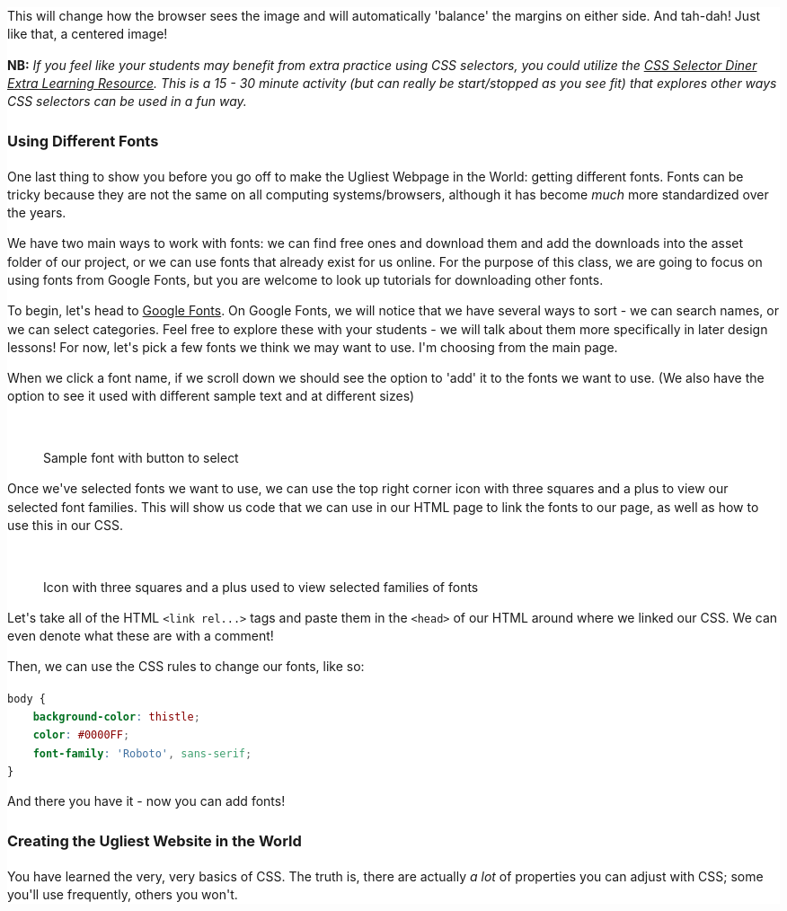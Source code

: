 This will change how the browser sees the image and will automatically 'balance' the margins on either side. And tah-dah! Just like that, a centered image!

**NB:** _If you feel like your students may benefit from extra practice using CSS selectors, you could utilize the_ [_CSS Selector Diner Extra Learning Resource_](https://flukeout.github.io/)_. This is a 15 - 30 minute activity (but can really be start/stopped as you see fit) that explores other ways CSS selectors can be used in a fun way._

### Using Different Fonts

One last thing to show you before you go off to make the Ugliest Webpage in the World: getting different fonts. Fonts can be tricky because they are not the same on all computing systems/browsers, although it has become _much_ more standardized over the years.

We have two main ways to work with fonts: we can find free ones and download them and add the downloads into the asset folder of our project, or we can use fonts that already exist for us online. For the purpose of this class, we are going to focus on using fonts from Google Fonts, but you are welcome to look up tutorials for downloading other fonts.

To begin, let's head to [Google Fonts](https://fonts.google.com/). On Google Fonts, we will notice that we have several ways to sort - we can search names, or we can select categories. Feel free to explore these with your students - we will talk about them more specifically in later design lessons! For now, let's pick a few fonts we think we may want to use. I'm choosing from the main page.

When we click a font name, if we scroll down we should see the option to 'add' it to the fonts we want to use. (We also have the option to see it used with different sample text and at different sizes)

<figure><img src="https://github.com/nycdoe-cs4all/interactive-web/blob/main/.gitbook/assets/Screen%20Shot%202023-03-02%20at%2011.13.07%20AM.png?raw=true" alt=""><figcaption><p>Sample font with button to select</p></figcaption></figure>

Once we've selected fonts we want to use, we can use the top right corner icon with three squares and a plus to view our selected font families. This will show us code that we can use in our HTML page to link the fonts to our page, as well as how to use this in our CSS.

<figure><img src="https://github.com/nycdoe-cs4all/interactive-web/blob/main/.gitbook/assets/Screen%20Shot%202023-03-02%20at%2011.14.32%20AM.png?raw=true" alt=""><figcaption><p>Icon with three squares and a plus used to view selected families of fonts</p></figcaption></figure>

Let's take all of the HTML `<link rel...>` tags and paste them in the `<head>` of our HTML around where we linked our CSS. We can even denote what these are with a comment!

Then, we can use the CSS rules to change our fonts, like so:

```css
body {
    background-color: thistle;
    color: #0000FF;
    font-family: 'Roboto', sans-serif;
}
```

And there you have it - now you can add fonts!

### Creating the Ugliest Website in the World 

You have learned the very, very basics of CSS. The truth is, there are actually _a lot_ of properties you can adjust with CSS; some you'll use frequently, others you won't. 
